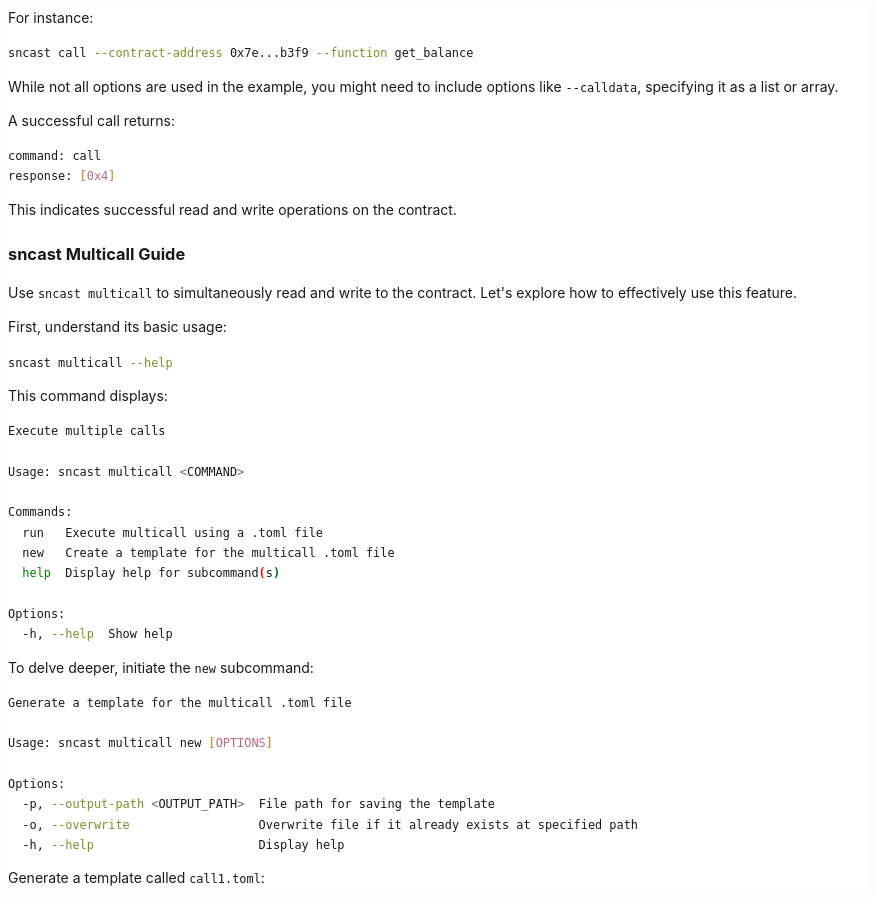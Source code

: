 For instance:

```sh
sncast call --contract-address 0x7e...b3f9 --function get_balance
```

While not all options are used in the example, you might need to include options like `--calldata`, specifying it as a list or array.

A successful call returns:

```sh
command: call
response: [0x4]
```

This indicates successful read and write operations on the contract.

### sncast Multicall Guide

Use `sncast multicall` to simultaneously read and write to the contract. Let's explore how to effectively use this feature.

First, understand its basic usage:

```sh
sncast multicall --help
```

This command displays:

```sh
Execute multiple calls

Usage: sncast multicall <COMMAND>

Commands:
  run   Execute multicall using a .toml file
  new   Create a template for the multicall .toml file
  help  Display help for subcommand(s)

Options:
  -h, --help  Show help
```

To delve deeper, initiate the `new` subcommand:

```sh
Generate a template for the multicall .toml file

Usage: sncast multicall new [OPTIONS]

Options:
  -p, --output-path <OUTPUT_PATH>  File path for saving the template
  -o, --overwrite                  Overwrite file if it already exists at specified path
  -h, --help                       Display help
```

Generate a template called `call1.toml`:
